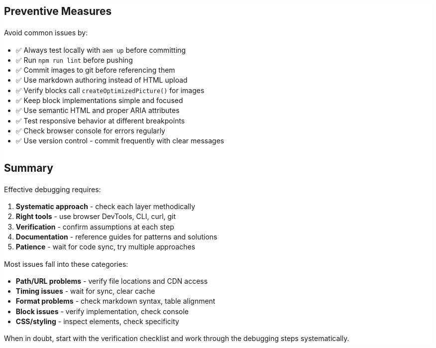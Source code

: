 ## Preventive Measures

Avoid common issues by:

- ✅ Always test locally with `aem up` before committing
- ✅ Run `npm run lint` before pushing
- ✅ Commit images to git before referencing them
- ✅ Use markdown authoring instead of HTML upload
- ✅ Verify blocks call `createOptimizedPicture()` for images
- ✅ Keep block implementations simple and focused
- ✅ Use semantic HTML and proper ARIA attributes
- ✅ Test responsive behavior at different breakpoints
- ✅ Check browser console for errors regularly
- ✅ Use version control - commit frequently with clear messages

## Summary

Effective debugging requires:
1. **Systematic approach** - check each layer methodically
2. **Right tools** - use browser DevTools, CLI, curl, git
3. **Verification** - confirm assumptions at each step
4. **Documentation** - reference guides for patterns and solutions
5. **Patience** - wait for code sync, try multiple approaches

Most issues fall into these categories:
- **Path/URL problems** - verify file locations and CDN access
- **Timing issues** - wait for sync, clear cache
- **Format problems** - check markdown syntax, table alignment
- **Block issues** - verify implementation, check console
- **CSS/styling** - inspect elements, check specificity

When in doubt, start with the verification checklist and work through the debugging steps systematically.

